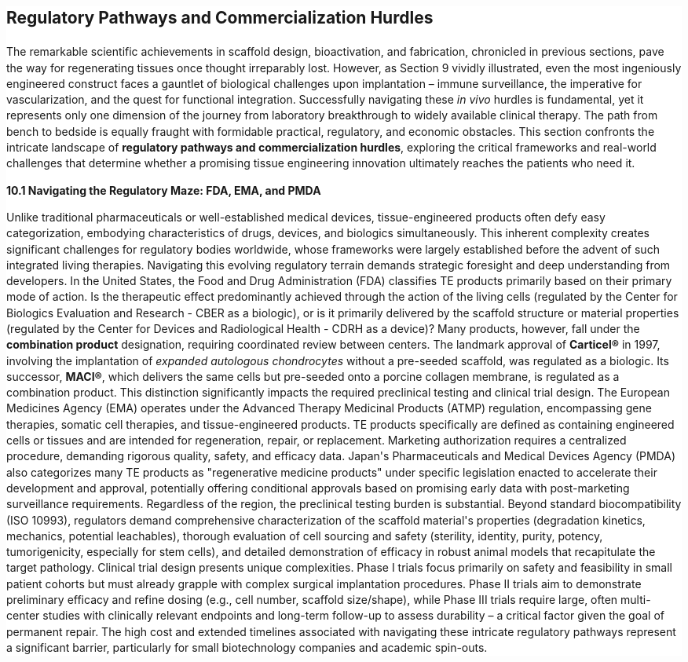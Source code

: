 ## Regulatory Pathways and Commercialization Hurdles

The remarkable scientific achievements in scaffold design, bioactivation, and fabrication, chronicled in previous sections, pave the way for regenerating tissues once thought irreparably lost. However, as Section 9 vividly illustrated, even the most ingeniously engineered construct faces a gauntlet of biological challenges upon implantation – immune surveillance, the imperative for vascularization, and the quest for functional integration. Successfully navigating these *in vivo* hurdles is fundamental, yet it represents only one dimension of the journey from laboratory breakthrough to widely available clinical therapy. The path from bench to bedside is equally fraught with formidable practical, regulatory, and economic obstacles. This section confronts the intricate landscape of **regulatory pathways and commercialization hurdles**, exploring the critical frameworks and real-world challenges that determine whether a promising tissue engineering innovation ultimately reaches the patients who need it.

**10.1 Navigating the Regulatory Maze: FDA, EMA, and PMDA**

Unlike traditional pharmaceuticals or well-established medical devices, tissue-engineered products often defy easy categorization, embodying characteristics of drugs, devices, and biologics simultaneously. This inherent complexity creates significant challenges for regulatory bodies worldwide, whose frameworks were largely established before the advent of such integrated living therapies. Navigating this evolving regulatory terrain demands strategic foresight and deep understanding from developers. In the United States, the Food and Drug Administration (FDA) classifies TE products primarily based on their primary mode of action. Is the therapeutic effect predominantly achieved through the action of the living cells (regulated by the Center for Biologics Evaluation and Research - CBER as a biologic), or is it primarily delivered by the scaffold structure or material properties (regulated by the Center for Devices and Radiological Health - CDRH as a device)? Many products, however, fall under the **combination product** designation, requiring coordinated review between centers. The landmark approval of **Carticel®** in 1997, involving the implantation of *expanded autologous chondrocytes* without a pre-seeded scaffold, was regulated as a biologic. Its successor, **MACI®**, which delivers the same cells but pre-seeded onto a porcine collagen membrane, is regulated as a combination product. This distinction significantly impacts the required preclinical testing and clinical trial design. The European Medicines Agency (EMA) operates under the Advanced Therapy Medicinal Products (ATMP) regulation, encompassing gene therapies, somatic cell therapies, and tissue-engineered products. TE products specifically are defined as containing engineered cells or tissues and are intended for regeneration, repair, or replacement. Marketing authorization requires a centralized procedure, demanding rigorous quality, safety, and efficacy data. Japan's Pharmaceuticals and Medical Devices Agency (PMDA) also categorizes many TE products as "regenerative medicine products" under specific legislation enacted to accelerate their development and approval, potentially offering conditional approvals based on promising early data with post-marketing surveillance requirements. Regardless of the region, the preclinical testing burden is substantial. Beyond standard biocompatibility (ISO 10993), regulators demand comprehensive characterization of the scaffold material's properties (degradation kinetics, mechanics, potential leachables), thorough evaluation of cell sourcing and safety (sterility, identity, purity, potency, tumorigenicity, especially for stem cells), and detailed demonstration of efficacy in robust animal models that recapitulate the target pathology. Clinical trial design presents unique complexities. Phase I trials focus primarily on safety and feasibility in small patient cohorts but must already grapple with complex surgical implantation procedures. Phase II trials aim to demonstrate preliminary efficacy and refine dosing (e.g., cell number, scaffold size/shape), while Phase III trials require large, often multi-center studies with clinically relevant endpoints and long-term follow-up to assess durability – a critical factor given the goal of permanent repair. The high cost and extended timelines associated with navigating these intricate regulatory pathways represent a significant barrier, particularly for small biotechnology companies and academic spin-outs.
